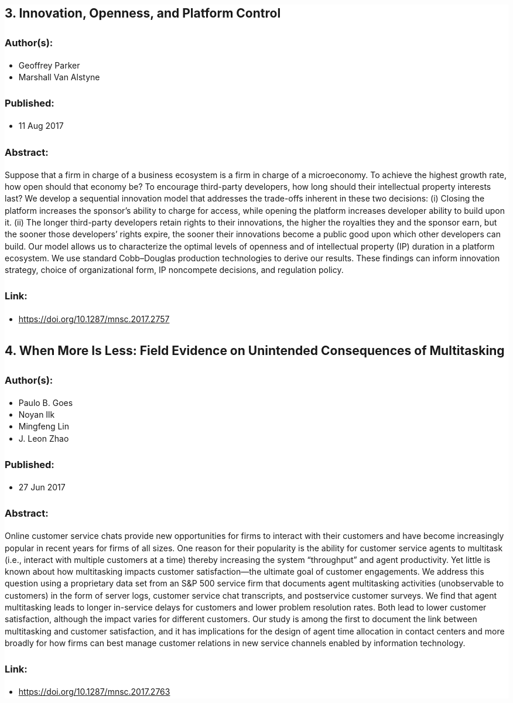 
## 3. Innovation, Openness, and Platform Control
### Author(s):
- Geoffrey Parker
- Marshall Van Alstyne
### Published:
- 11 Aug 2017
### Abstract:
Suppose that a firm in charge of a business ecosystem is a firm in charge of a microeconomy. To achieve the highest growth rate, how open should that economy be? To encourage third-party developers, how long should their intellectual property interests last? We develop a sequential innovation model that addresses the trade-offs inherent in these two decisions: (i) Closing the platform increases the sponsor’s ability to charge for access, while opening the platform increases developer ability to build upon it. (ii) The longer third-party developers retain rights to their innovations, the higher the royalties they and the sponsor earn, but the sooner those developers’ rights expire, the sooner their innovations become a public good upon which other developers can build. Our model allows us to characterize the optimal levels of openness and of intellectual property (IP) duration in a platform ecosystem. We use standard Cobb–Douglas production technologies to derive our results. These findings can inform innovation strategy, choice of organizational form, IP noncompete decisions, and regulation policy.
### Link:
- https://doi.org/10.1287/mnsc.2017.2757

## 4. When More Is Less: Field Evidence on Unintended Consequences of Multitasking
### Author(s):
- Paulo B. Goes
- Noyan Ilk
- Mingfeng Lin
- J. Leon Zhao
### Published:
- 27 Jun 2017
### Abstract:
Online customer service chats provide new opportunities for firms to interact with their customers and have become increasingly popular in recent years for firms of all sizes. One reason for their popularity is the ability for customer service agents to multitask (i.e., interact with multiple customers at a time) thereby increasing the system “throughput” and agent productivity. Yet little is known about how multitasking impacts customer satisfaction—the ultimate goal of customer engagements. We address this question using a proprietary data set from an S&P 500 service firm that documents agent multitasking activities (unobservable to customers) in the form of server logs, customer service chat transcripts, and postservice customer surveys. We find that agent multitasking leads to longer in-service delays for customers and lower problem resolution rates. Both lead to lower customer satisfaction, although the impact varies for different customers. Our study is among the first to document the link between multitasking and customer satisfaction, and it has implications for the design of agent time allocation in contact centers and more broadly for how firms can best manage customer relations in new service channels enabled by information technology.
### Link:
- https://doi.org/10.1287/mnsc.2017.2763
